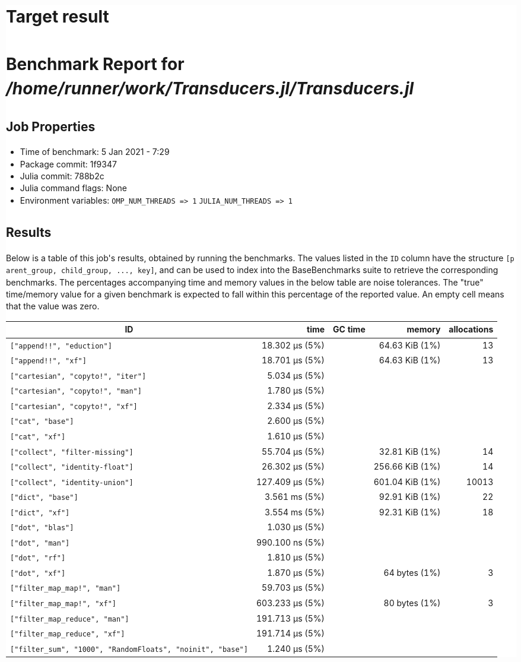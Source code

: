 # Target result
# Benchmark Report for */home/runner/work/Transducers.jl/Transducers.jl*

## Job Properties
* Time of benchmark: 5 Jan 2021 - 7:29
* Package commit: 1f9347
* Julia commit: 788b2c
* Julia command flags: None
* Environment variables: `OMP_NUM_THREADS => 1` `JULIA_NUM_THREADS => 1`

## Results
Below is a table of this job's results, obtained by running the benchmarks.
The values listed in the `ID` column have the structure `[parent_group, child_group, ..., key]`, and can be used to
index into the BaseBenchmarks suite to retrieve the corresponding benchmarks.
The percentages accompanying time and memory values in the below table are noise tolerances. The "true"
time/memory value for a given benchmark is expected to fall within this percentage of the reported value.
An empty cell means that the value was zero.

| ID                                                             | time            | GC time | memory          | allocations |
|----------------------------------------------------------------|----------------:|--------:|----------------:|------------:|
| `["append!!", "eduction"]`                                     |  18.302 μs (5%) |         |  64.63 KiB (1%) |          13 |
| `["append!!", "xf"]`                                           |  18.701 μs (5%) |         |  64.63 KiB (1%) |          13 |
| `["cartesian", "copyto!", "iter"]`                             |   5.034 μs (5%) |         |                 |             |
| `["cartesian", "copyto!", "man"]`                              |   1.780 μs (5%) |         |                 |             |
| `["cartesian", "copyto!", "xf"]`                               |   2.334 μs (5%) |         |                 |             |
| `["cat", "base"]`                                              |   2.600 μs (5%) |         |                 |             |
| `["cat", "xf"]`                                                |   1.610 μs (5%) |         |                 |             |
| `["collect", "filter-missing"]`                                |  55.704 μs (5%) |         |  32.81 KiB (1%) |          14 |
| `["collect", "identity-float"]`                                |  26.302 μs (5%) |         | 256.66 KiB (1%) |          14 |
| `["collect", "identity-union"]`                                | 127.409 μs (5%) |         | 601.04 KiB (1%) |       10013 |
| `["dict", "base"]`                                             |   3.561 ms (5%) |         |  92.91 KiB (1%) |          22 |
| `["dict", "xf"]`                                               |   3.554 ms (5%) |         |  92.31 KiB (1%) |          18 |
| `["dot", "blas"]`                                              |   1.030 μs (5%) |         |                 |             |
| `["dot", "man"]`                                               | 990.100 ns (5%) |         |                 |             |
| `["dot", "rf"]`                                                |   1.810 μs (5%) |         |                 |             |
| `["dot", "xf"]`                                                |   1.870 μs (5%) |         |   64 bytes (1%) |           3 |
| `["filter_map_map!", "man"]`                                   |  59.703 μs (5%) |         |                 |             |
| `["filter_map_map!", "xf"]`                                    | 603.233 μs (5%) |         |   80 bytes (1%) |           3 |
| `["filter_map_reduce", "man"]`                                 | 191.713 μs (5%) |         |                 |             |
| `["filter_map_reduce", "xf"]`                                  | 191.714 μs (5%) |         |                 |             |
| `["filter_sum", "1000", "RandomFloats", "noinit", "base"]`     |   1.240 μs (5%) |         |                 |             |